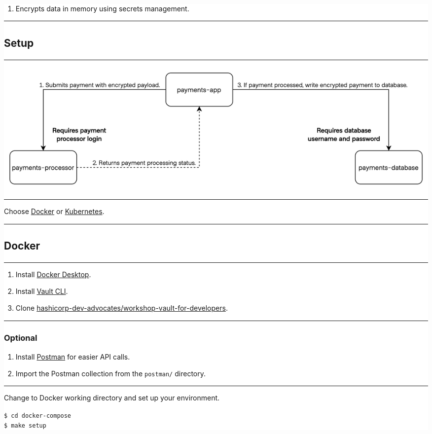 1. Encrypts data in memory using secrets
   management.

---

## Setup

------

![Demo Application](assets/demo_application.png)

------

Choose [Docker](#/5/3) or [Kubernetes](#/5/7).

------

## Docker

------

1. Install [Docker Desktop](https://www.docker.com/products/docker-desktop/).

1. Install [Vault CLI](https://www.vaultproject.io/docs/install).

1. Clone [hashicorp-dev-advocates/workshop-vault-for-developers](https://github.com/hashicorp-dev-advocates/workshop-vault-for-developers).

------

### Optional

1. Install [Postman](https://www.postman.com/downloads/) for easier API calls.

1. Import the Postman collection from the `postman/` directory.

------

Change to Docker working directory and
set up your environment.

```shell
$ cd docker-compose
$ make setup
```
